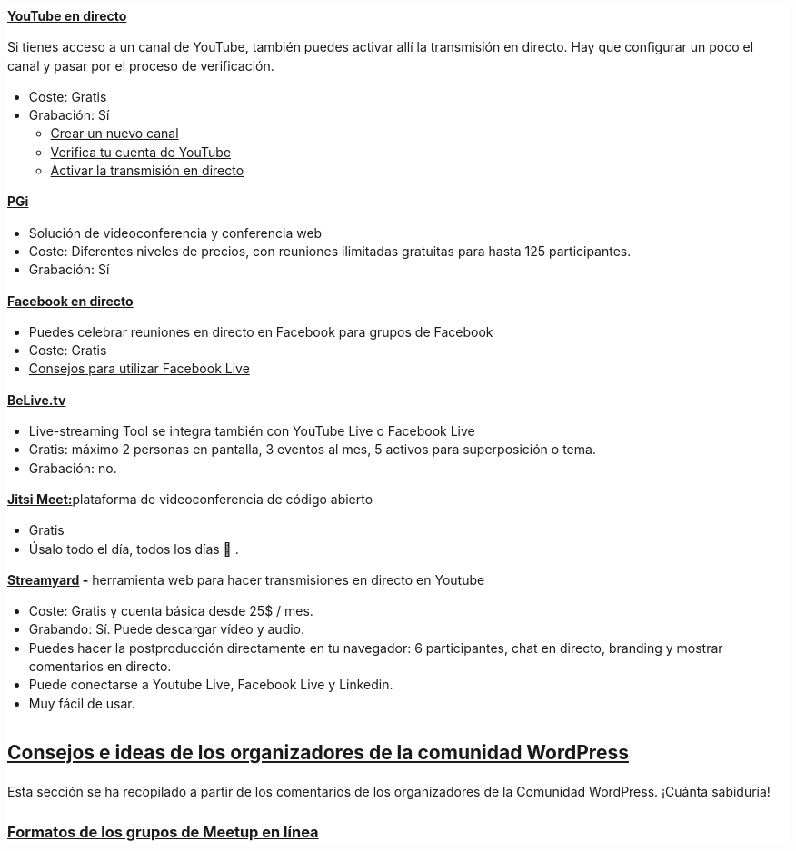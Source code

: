[**YouTube en directo**](https://support.google.com/youtube/topic/9257891?hl=en-GB&visit_id=637195664133146027-312588770&rd=1)

Si tienes acceso a un canal de YouTube, también puedes activar allí la transmisión en directo. Hay que configurar un poco el canal y pasar por el proceso de verificación.

- Coste: Gratis
- Grabación: Sí
    - [Crear un nuevo canal](https://support.google.com/youtube/answer/1646861?hl=en)
    - [Verifica tu cuenta de YouTube](https://support.google.com/youtube/answer/171664)
    - [Activar la transmisión en directo](https://support.google.com/youtube/answer/9227509?hl=en)

[**PGi**](https://www.pgi.ca/plans-pricing/)

- Solución de videoconferencia y conferencia web
- Coste: Diferentes niveles de precios, con reuniones ilimitadas gratuitas para hasta 125 participantes.
- Grabación: Sí

[**Facebook en directo**](https://www.facebook.com/formedia/tools/facebook-live)

- Puedes celebrar reuniones en directo en Facebook para grupos de Facebook
- Coste: Gratis
- [Consejos para utilizar Facebook Live](https://www.facebook.com/facebookmedia/blog/tips-for-using-live)

[**BeLive.tv**](https://belive.tv/)

- Live-streaming Tool se integra también con YouTube Live o Facebook Live
- Gratis: máximo 2 personas en pantalla, 3 eventos al mes, 5 activos para superposición o tema.
- Grabación: no.

[**Jitsi Meet:**](https://meet.jit.si/)plataforma de videoconferencia de código abierto

- Gratis
- Úsalo todo el día, todos los días 🙂 .

**[Streamyard](https://streamyard.com/) -** herramienta web para hacer transmisiones en directo en Youtube

- Coste: Gratis y cuenta básica desde 25$ / mes.
- Grabando: Sí. Puede descargar vídeo y audio.
- Puedes hacer la postproducción directamente en tu navegador: 6 participantes, chat en directo, branding y mostrar comentarios en directo.
- Puede conectarse a Youtube Live, Facebook Live y Linkedin.
- Muy fácil de usar.

## [Consejos e ideas de los organizadores de la comunidad WordPress](https://make.wordpress.org/community/handbook/meetup-organizer/resources/organizing-virtual-events/#tips-and-ideas-from-wordpress-community-organizers)

Esta sección se ha recopilado a partir de los comentarios de los organizadores de la Comunidad WordPress. ¡Cuánta sabiduría!

### [Formatos de los grupos de Meetup en línea](https://make.wordpress.org/community/handbook/meetup-organizer/resources/organizing-virtual-events/#online-meetup-formats)
